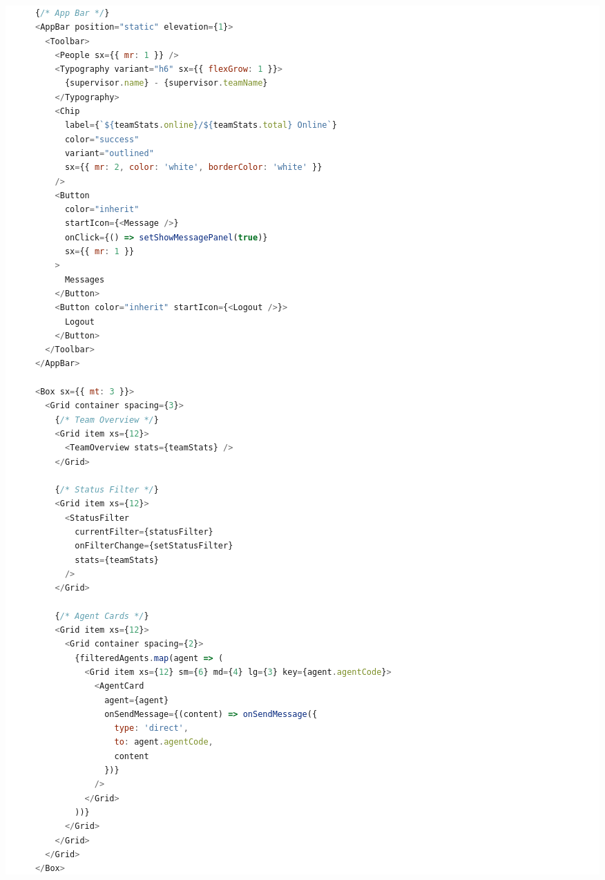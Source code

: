 ```javascript
      {/* App Bar */}
      <AppBar position="static" elevation={1}>
        <Toolbar>
          <People sx={{ mr: 1 }} />
          <Typography variant="h6" sx={{ flexGrow: 1 }}>
            {supervisor.name} - {supervisor.teamName}
          </Typography>
          <Chip 
            label={`${teamStats.online}/${teamStats.total} Online`}
            color="success"
            variant="outlined"
            sx={{ mr: 2, color: 'white', borderColor: 'white' }}
          />
          <Button 
            color="inherit" 
            startIcon={<Message />}
            onClick={() => setShowMessagePanel(true)}
            sx={{ mr: 1 }}
          >
            Messages
          </Button>
          <Button color="inherit" startIcon={<Logout />}>
            Logout
          </Button>
        </Toolbar>
      </AppBar>

      <Box sx={{ mt: 3 }}>
        <Grid container spacing={3}>
          {/* Team Overview */}
          <Grid item xs={12}>
            <TeamOverview stats={teamStats} />
          </Grid>

          {/* Status Filter */}
          <Grid item xs={12}>
            <StatusFilter 
              currentFilter={statusFilter}
              onFilterChange={setStatusFilter}
              stats={teamStats}
            />
          </Grid>

          {/* Agent Cards */}
          <Grid item xs={12}>
            <Grid container spacing={2}>
              {filteredAgents.map(agent => (
                <Grid item xs={12} sm={6} md={4} lg={3} key={agent.agentCode}>
                  <AgentCard 
                    agent={agent} 
                    onSendMessage={(content) => onSendMessage({
                      type: 'direct',
                      to: agent.agentCode,
                      content
                    })}
                  />
                </Grid>
              ))}
            </Grid>
          </Grid>
        </Grid>
      </Box>

```